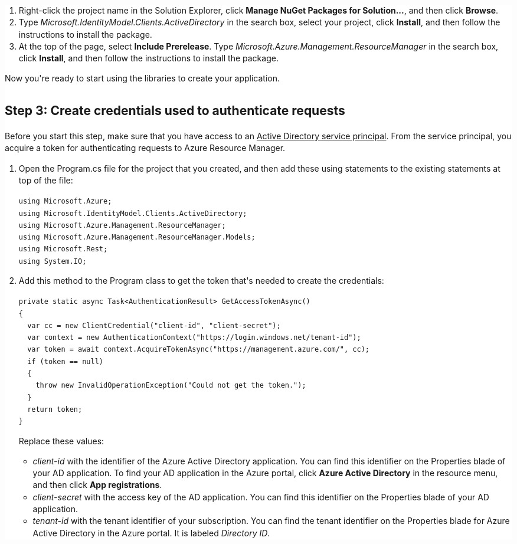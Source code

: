 1. Right-click the project name in the Solution Explorer, click **Manage NuGet Packages for Solution...**, and then click **Browse**.
2. Type *Microsoft.IdentityModel.Clients.ActiveDirectory* in the search box, select your project, click **Install**, and then follow the instructions to install the package.
3. At the top of the page, select **Include Prerelease**. Type *Microsoft.Azure.Management.ResourceManager* in the search box, click **Install**, and then follow the instructions to install the package.

Now you're ready to start using the libraries to create your application.

## Step 3: Create credentials used to authenticate requests

Before you start this step, make sure that you have access to an [Active Directory service principal](../../resource-group-authenticate-service-principal.md). From the service principal, you acquire a token for authenticating requests to Azure Resource Manager.

1. Open the Program.cs file for the project that you created, and then add these using statements to the existing statements at top of the file:

    ```
    using Microsoft.Azure;
    using Microsoft.IdentityModel.Clients.ActiveDirectory;
    using Microsoft.Azure.Management.ResourceManager;
    using Microsoft.Azure.Management.ResourceManager.Models;
    using Microsoft.Rest;
    using System.IO;
    ```

2. Add this method to the Program class to get the token that's needed to create the credentials:

    ```
    private static async Task<AuthenticationResult> GetAccessTokenAsync()
    {
      var cc = new ClientCredential("client-id", "client-secret");
      var context = new AuthenticationContext("https://login.windows.net/tenant-id");
      var token = await context.AcquireTokenAsync("https://management.azure.com/", cc);
      if (token == null)
      {
        throw new InvalidOperationException("Could not get the token.");
      } 
      return token;
    }
    ```

    Replace these values:
    
    - *client-id* with the identifier of the Azure Active Directory application. You can find this identifier on the Properties blade of your AD application. To find your AD application in the Azure portal, click **Azure Active Directory** in the resource menu, and then click **App registrations**.
    - *client-secret* with the access key of the AD application. You can find this identifier on the Properties blade of your AD application.
    - *tenant-id* with the tenant identifier of your subscription. You can find the tenant identifier on the Properties blade for Azure Active Directory in the Azure portal. It is labeled *Directory ID*.
